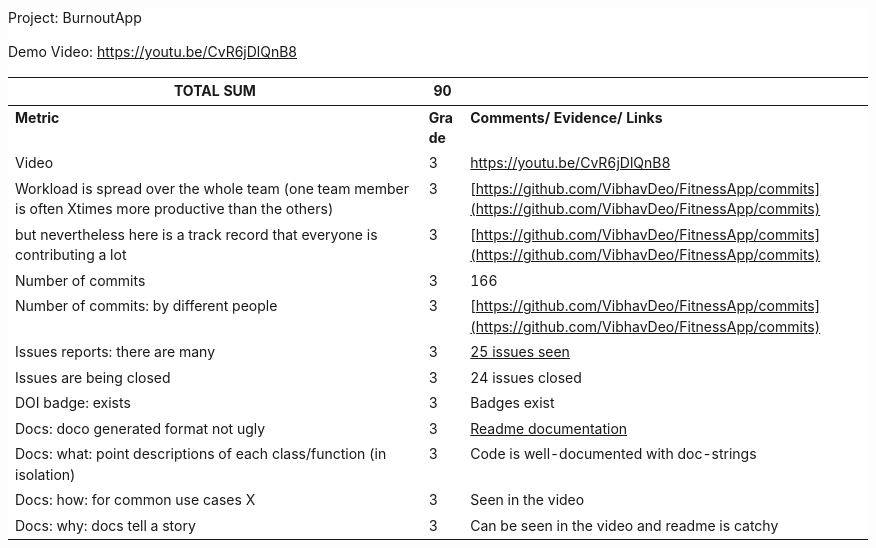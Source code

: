 ﻿Project: BurnoutApp

Demo Video: https://youtu.be/CvR6jDlQnB8

| TOTAL SUM                                                                                                                                                                                               | 90        |                                                                                                                                                                                  |
| ------------------------------------------------------------------------------------------------------------------------------------------------------------------------------------------------------- | --------- | -------------------------------------------------------------------------------------------------------------------------------------------------------------------------------- |
| **Metric**                                                                                                                                                                                              | **Grade** | **Comments/ Evidence/ Links**                                                                                                                                                    |
| Video                                                                                                                                                                                                   | 3         | https://youtu.be/CvR6jDlQnB8                                                                                                                                                     |
| Workload is spread over the whole team (one team member is often Xtimes more productive than the others)                                                                                                | 3         | [https://github.com/VibhavDeo/FitnessApp/commits](https://github.com/VibhavDeo/FitnessApp/commits)                                                                 |
| but nevertheless here is a track record that everyone is contributing a lot                                                                                                                             | 3         | [https://github.com/VibhavDeo/FitnessApp/commits](https://github.com/VibhavDeo/FitnessApp/commits)                                                                   |
| Number of commits                                                                                                                                                                                       | 3         | 166                                                                                                                                                                                |
| Number of commits: by different people                                                                                                                                                                  | 3         | [https://github.com/VibhavDeo/FitnessApp/commits](https://github.com/VibhavDeo/FitnessApp/commits)                                                                   |
| Issues reports: there are many                                                                                                                                                                          | 3         | [25 issues seen](https://github.com/VibhavDeo/FitnessApp/issues)                                                                                                                 |
| Issues are being closed                                                                                                                                                                                 | 3         | 24 issues closed                                                                                                                                                                 |
| DOI badge: exists                                                                                                                                                                                       | 3         | Badges exist                                                                                                                                                                     |
| Docs: doco generated format not ugly                                                                                                                                                                    | 3         | [Readme documentation](https://github.com/VibhavDeo/FitnessApp/blob/main/README.md)                                                                                                        |
| Docs: what: point descriptions of each class/function (in isolation)                                                                                                                                    | 3         | Code is well-documented with doc-strings                                                                                                                                         |
| Docs: how: for common use cases X                                                                                                                                                                       | 3         | Seen in the video                                                                                                                                                                |
| Docs: why: docs tell a story                                                                                                                                                                            | 3         | Can be seen in the video and readme is catchy                                                                                                                                    |